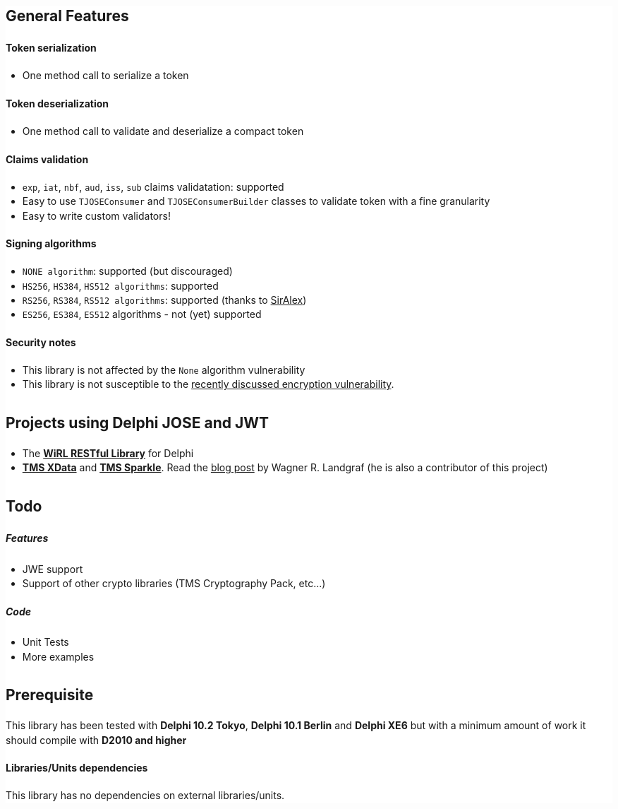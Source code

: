 ## General Features

#### Token serialization
- One method call to serialize a token

#### Token deserialization
- One method call to validate and deserialize a compact token

#### Claims validation
- `exp`, `iat`, `nbf`, `aud`, `iss`, `sub` claims validatation: supported
- Easy to use `TJOSEConsumer` and `TJOSEConsumerBuilder` classes to validate token with a fine granularity
- Easy to write custom validators!

#### Signing algorithms
- `NONE algorithm`: supported (but discouraged)
- `HS256`, `HS384`, `HS512 algorithms`: supported
- `RS256`, `RS384`, `RS512 algorithms`: supported (thanks to [SirAlex](https://github.com/SirAlex))
- `ES256`, `ES384`, `ES512` algorithms - not (yet) supported

#### Security notes
- This library is not affected by the `None` algorithm vulnerability
- This library is not susceptible to the [recently discussed encryption vulnerability](https://auth0.com/blog/2015/03/31/critical-vulnerabilities-in-json-web-token-libraries/).

## Projects using Delphi JOSE and JWT

- The [**WiRL RESTful Library**](https://github.com/delphi-blocks/WiRL) for Delphi
- [**TMS XData**](https://www.tmssoftware.com/site/xdata.asp) and [**TMS Sparkle**](https://www.tmssoftware.com/site/sparkle.asp). Read the [blog post](https://www.tmssoftware.com/site/blog.asp?post=342) by Wagner R. Landgraf (he is also a contributor of this project)

## Todo

##### Features
- JWE support
- Support of other crypto libraries (TMS Cryptography Pack, etc...)

##### Code
- Unit Tests
- More examples


## Prerequisite
This library has been tested with **Delphi 10.2 Tokyo**, **Delphi 10.1 Berlin** and **Delphi XE6** but with a minimum amount of work it should compile with **D2010 and higher**

#### Libraries/Units dependencies
This library has no dependencies on external libraries/units.
